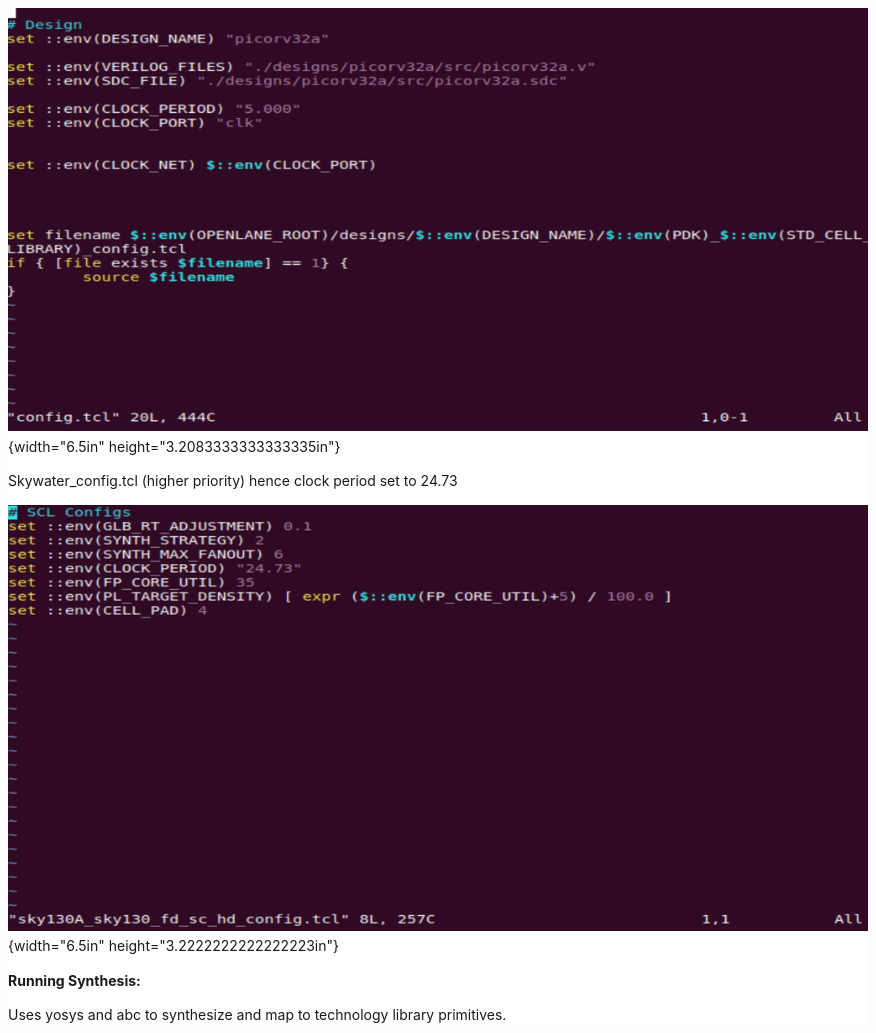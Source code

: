 ![](media/image27.png){width="6.5in" height="3.2083333333333335in"}

Skywater\_config.tcl (higher priority) hence clock period set to 24.73

![](media/image33.png){width="6.5in" height="3.2222222222222223in"}

**Running Synthesis:**

Uses yosys and abc to synthesize and map to technology library primitives.
